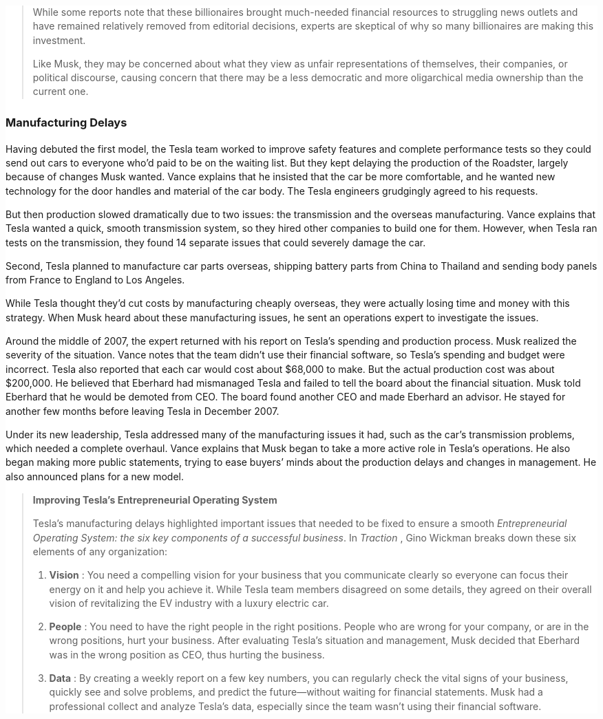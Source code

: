 > While some reports note that these billionaires brought much-needed financial resources to struggling news outlets and have remained relatively removed from editorial decisions, experts are skeptical of why so many billionaires are making this investment.
> 
> Like Musk, they may be concerned about what they view as unfair representations of themselves, their companies, or political discourse, causing concern that there may be a less democratic and more oligarchical media ownership than the current one.

### Manufacturing Delays

Having debuted the first model, the Tesla team worked to improve safety features and complete performance tests so they could send out cars to everyone who’d paid to be on the waiting list. But they kept delaying the production of the Roadster, largely because of changes Musk wanted. Vance explains that he insisted that the car be more comfortable, and he wanted new technology for the door handles and material of the car body. The Tesla engineers grudgingly agreed to his requests.

But then production slowed dramatically due to two issues: the transmission and the overseas manufacturing. Vance explains that Tesla wanted a quick, smooth transmission system, so they hired other companies to build one for them. However, when Tesla ran tests on the transmission, they found 14 separate issues that could severely damage the car.

Second, Tesla planned to manufacture car parts overseas, shipping battery parts from China to Thailand and sending body panels from France to England to Los Angeles.

While Tesla thought they’d cut costs by manufacturing cheaply overseas, they were actually losing time and money with this strategy. When Musk heard about these manufacturing issues, he sent an operations expert to investigate the issues.

Around the middle of 2007, the expert returned with his report on Tesla’s spending and production process. Musk realized the severity of the situation. Vance notes that the team didn’t use their financial software, so Tesla’s spending and budget were incorrect. Tesla also reported that each car would cost about $68,000 to make. But the actual production cost was about $200,000. He believed that Eberhard had mismanaged Tesla and failed to tell the board about the financial situation. Musk told Eberhard that he would be demoted from CEO. The board found another CEO and made Eberhard an advisor. He stayed for another few months before leaving Tesla in December 2007.

Under its new leadership, Tesla addressed many of the manufacturing issues it had, such as the car’s transmission problems, which needed a complete overhaul. Vance explains that Musk began to take a more active role in Tesla’s operations. He also began making more public statements, trying to ease buyers’ minds about the production delays and changes in management. He also announced plans for a new model.

> **Improving Tesla’s Entrepreneurial Operating System**
> 
> Tesla’s manufacturing delays highlighted important issues that needed to be fixed to ensure a smooth _Entrepreneurial Operating System: the six key components of a successful business_. In _Traction_ , Gino Wickman breaks down these six elements of any organization:
> 
> 1) **Vision** : You need a compelling vision for your business that you communicate clearly so everyone can focus their energy on it and help you achieve it. While Tesla team members disagreed on some details, they agreed on their overall vision of revitalizing the EV industry with a luxury electric car.
> 
> 2) **People** : You need to have the right people in the right positions. People who are wrong for your company, or are in the wrong positions, hurt your business. After evaluating Tesla’s situation and management, Musk decided that Eberhard was in the wrong position as CEO, thus hurting the business.
> 
> 3) **Data** : By creating a weekly report on a few key numbers, you can regularly check the vital signs of your business, quickly see and solve problems, and predict the future—without waiting for financial statements. Musk had a professional collect and analyze Tesla’s data, especially since the team wasn’t using their financial software.
> 